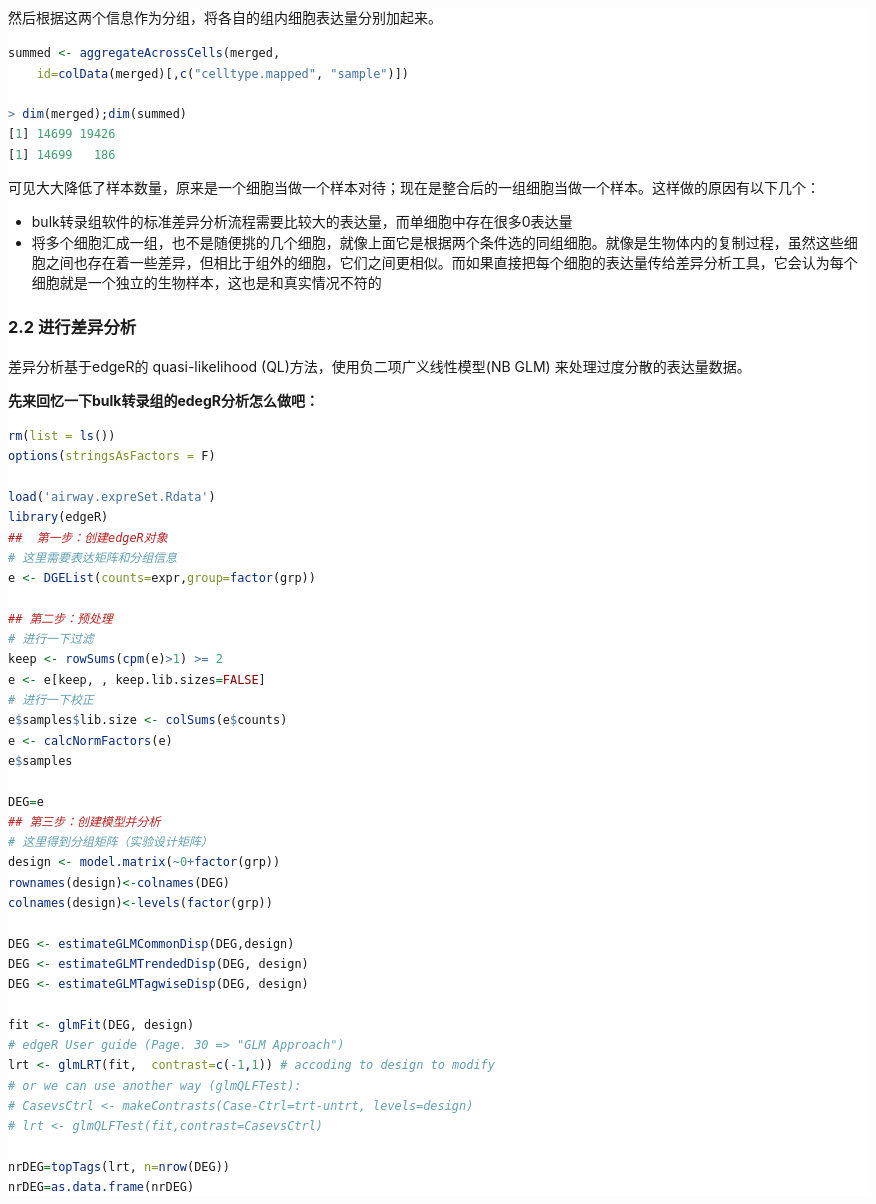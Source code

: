 然后根据这两个信息作为分组，将各自的组内细胞表达量分别加起来。

```r
summed <- aggregateAcrossCells(merged, 
    id=colData(merged)[,c("celltype.mapped", "sample")])

> dim(merged);dim(summed)
[1] 14699 19426
[1] 14699   186
```

可见大大降低了样本数量，原来是一个细胞当做一个样本对待；现在是整合后的一组细胞当做一个样本。这样做的原因有以下几个：

* bulk转录组软件的标准差异分析流程需要比较大的表达量，而单细胞中存在很多0表达量
* 将多个细胞汇成一组，也不是随便挑的几个细胞，就像上面它是根据两个条件选的同组细胞。就像是生物体内的复制过程，虽然这些细胞之间也存在着一些差异，但相比于组外的细胞，它们之间更相似。而如果直接把每个细胞的表达量传给差异分析工具，它会认为每个细胞就是一个独立的生物样本，这也是和真实情况不符的

### **2.2 进行差异分析**

差异分析基于edgeR的 quasi-likelihood \(QL\)方法，使用负二项广义线性模型\(NB GLM\) 来处理过度分散的表达量数据。

**先来回忆一下bulk转录组的edegR分析怎么做吧：**

```r
rm(list = ls())
options(stringsAsFactors = F)

load('airway.expreSet.Rdata')
library(edgeR)
##  第一步：创建edgeR对象
# 这里需要表达矩阵和分组信息
e <- DGEList(counts=expr,group=factor(grp))

## 第二步：预处理
# 进行一下过滤
keep <- rowSums(cpm(e)>1) >= 2
e <- e[keep, , keep.lib.sizes=FALSE]
# 进行一下校正
e$samples$lib.size <- colSums(e$counts)
e <- calcNormFactors(e)
e$samples

DEG=e
## 第三步：创建模型并分析
# 这里得到分组矩阵（实验设计矩阵）
design <- model.matrix(~0+factor(grp))
rownames(design)<-colnames(DEG)
colnames(design)<-levels(factor(grp))

DEG <- estimateGLMCommonDisp(DEG,design)
DEG <- estimateGLMTrendedDisp(DEG, design)
DEG <- estimateGLMTagwiseDisp(DEG, design)

fit <- glmFit(DEG, design)
# edgeR User guide (Page. 30 => "GLM Approach")
lrt <- glmLRT(fit,  contrast=c(-1,1)) # accoding to design to modify
# or we can use another way (glmQLFTest):
# CasevsCtrl <- makeContrasts(Case-Ctrl=trt-untrt, levels=design)
# lrt <- glmQLFTest(fit,contrast=CasevsCtrl)

nrDEG=topTags(lrt, n=nrow(DEG))
nrDEG=as.data.frame(nrDEG)
```

